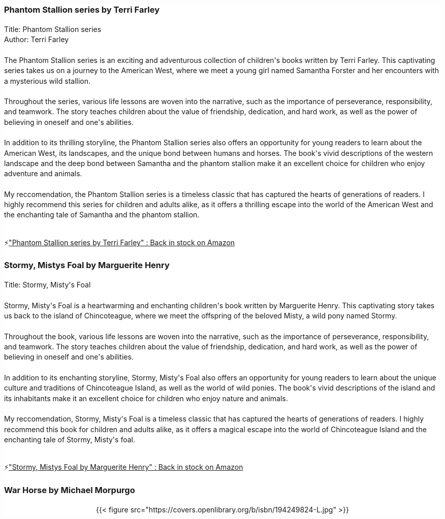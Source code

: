 ### Phantom Stallion series by Terri Farley
Title: Phantom Stallion series</br>
Author: Terri Farley</br></br>
The Phantom Stallion series is an exciting and adventurous collection of children's books written by Terri Farley. This captivating series takes us on a journey to the American West, where we meet a young girl named Samantha Forster and her encounters with a mysterious wild stallion.</br></br>
Throughout the series, various life lessons are woven into the narrative, such as the importance of perseverance, responsibility, and teamwork. The story teaches children about the value of friendship, dedication, and hard work, as well as the power of believing in oneself and one's abilities.</br></br>
In addition to its thrilling storyline, the Phantom Stallion series also offers an opportunity for young readers to learn about the American West, its landscapes, and the unique bond between humans and horses. The book's vivid descriptions of the western landscape and the deep bond between Samantha and the phantom stallion make it an excellent choice for children who enjoy adventure and animals.</br></br>
My reccomendation, the Phantom Stallion series is a timeless classic that has captured the hearts of generations of readers. I highly recommend this series for children and adults alike, as it offers a thrilling escape into the world of the American West and the enchanting tale of Samantha and the phantom stallion.</br></br>

<p>⚡<a id="aflink" href="https://www.amazon.com/gp/search?ie=UTF8&tag=klayu00-20&linkCode=ur2&linkId=6639bed89a8ad8dd2705e40644eb43d3&camp=1789&creative=9325&index=books&keywords=Phantom Stallion series by Terri Farley" class="one" target="_blank" title='"Phantom Stallion series by Terri Farley" : Back in stock on Amazon'>"Phantom Stallion series by Terri Farley" : Back in stock on Amazon</a></p>

### Stormy, Mistys Foal by Marguerite Henry
Title: Stormy, Misty's Foal</br></br>
Stormy, Misty's Foal is a heartwarming and enchanting children's book written by Marguerite Henry. This captivating story takes us back to the island of Chincoteague, where we meet the offspring of the beloved Misty, a wild pony named Stormy.</br></br>
Throughout the book, various life lessons are woven into the narrative, such as the importance of perseverance, responsibility, and teamwork. The story teaches children about the value of friendship, dedication, and hard work, as well as the power of believing in oneself and one's abilities.</br></br>
In addition to its enchanting storyline, Stormy, Misty's Foal also offers an opportunity for young readers to learn about the unique culture and traditions of Chincoteague Island, as well as the world of wild ponies. The book's vivid descriptions of the island and its inhabitants make it an excellent choice for children who enjoy nature and animals.</br></br>
My reccomendation, Stormy, Misty's Foal is a timeless classic that has captured the hearts of generations of readers. I highly recommend this book for children and adults alike, as it offers a magical escape into the world of Chincoteague Island and the enchanting tale of Stormy, Misty's foal.</br></br>

<p>⚡<a id="aflink" href="https://www.amazon.com/gp/search?ie=UTF8&tag=klayu00-20&linkCode=ur2&linkId=6639bed89a8ad8dd2705e40644eb43d3&camp=1789&creative=9325&index=books&keywords=Stormy, Mistys Foal by Marguerite Henry" class="one" target="_blank" title='"Stormy, Mistys Foal by Marguerite Henry" : Back in stock on Amazon'>"Stormy, Mistys Foal by Marguerite Henry" : Back in stock on Amazon</a></p>

### War Horse by Michael Morpurgo
<center>
{{< figure src="https://covers.openlibrary.org/b/isbn/194249824-L.jpg" >}}
</center>
